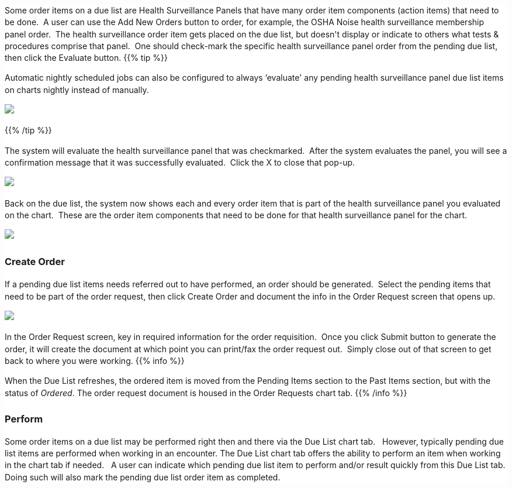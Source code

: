 Some order items on a due list are Health Surveillance Panels that have many order item components (action items) that need to be done.  A user can use the Add New Orders button to order, for example, the OSHA Noise health surveillance membership panel order.  The health surveillance order item gets placed on the due list, but doesn't display or indicate to others what tests & procedures comprise that panel.  One should check-mark the specific health surveillance panel order from the pending due list, then click the Evaluate button.
{{% tip %}}

Automatic nightly scheduled jobs can also be configured to always ‘evaluate' any pending health surveillance panel due list items on charts nightly instead of manually.

  
![](../due-list.assets/10000201000004A700000133EED786B74E54B724.png)  


{{% /tip %}}

The system will evaluate the health surveillance panel that was checkmarked.  After the system evaluates the panel, you will see a confirmation message that it was successfully evaluated.  Click the X to close that pop-up.

  
![](../due-list.assets/10000201000004A70000018FDC8B6A6862706292.png)  


Back on the due list, the system now shows each and every order item that is part of the health surveillance panel you evaluated on the chart.  These are the order item components that need to be done for that health surveillance panel for the chart.

  
![](../due-list.assets/10000201000004C50000024661E4CD386A9EAD6E.png)  

  
### **Create Order**  

If a pending due list items needs referred out to have performed, an order should be generated.  Select the pending items that need to be part of the order request, then click Create Order and document the info in the Order Request screen that opens up.

  
![](../due-list.assets/10000201000004B4000002479AC73C4789ED5761.png)  


In the Order Request screen, key in required information for the order requisition.  Once you click Submit button to generate the order, it will create the document at which point you can print/fax the order request out.  Simply close out of that screen to get back to where you were working.
{{% info %}}

When the Due List refreshes, the ordered item is moved from the Pending Items section to the Past Items section, but with the status of *Ordered*. The order request document is housed in the Order Requests chart tab.
{{% /info %}}

  
### **Perform**  

Some order items on a due list may be performed right then and there via the Due List chart tab.   However, typically pending due list items are performed when working in an encounter. The Due List chart tab offers the ability to perform an item when working in the chart tab if needed.   A user can indicate which pending due list item to perform and/or result quickly from this Due List tab. Doing such will also mark the pending due list order item as completed.
